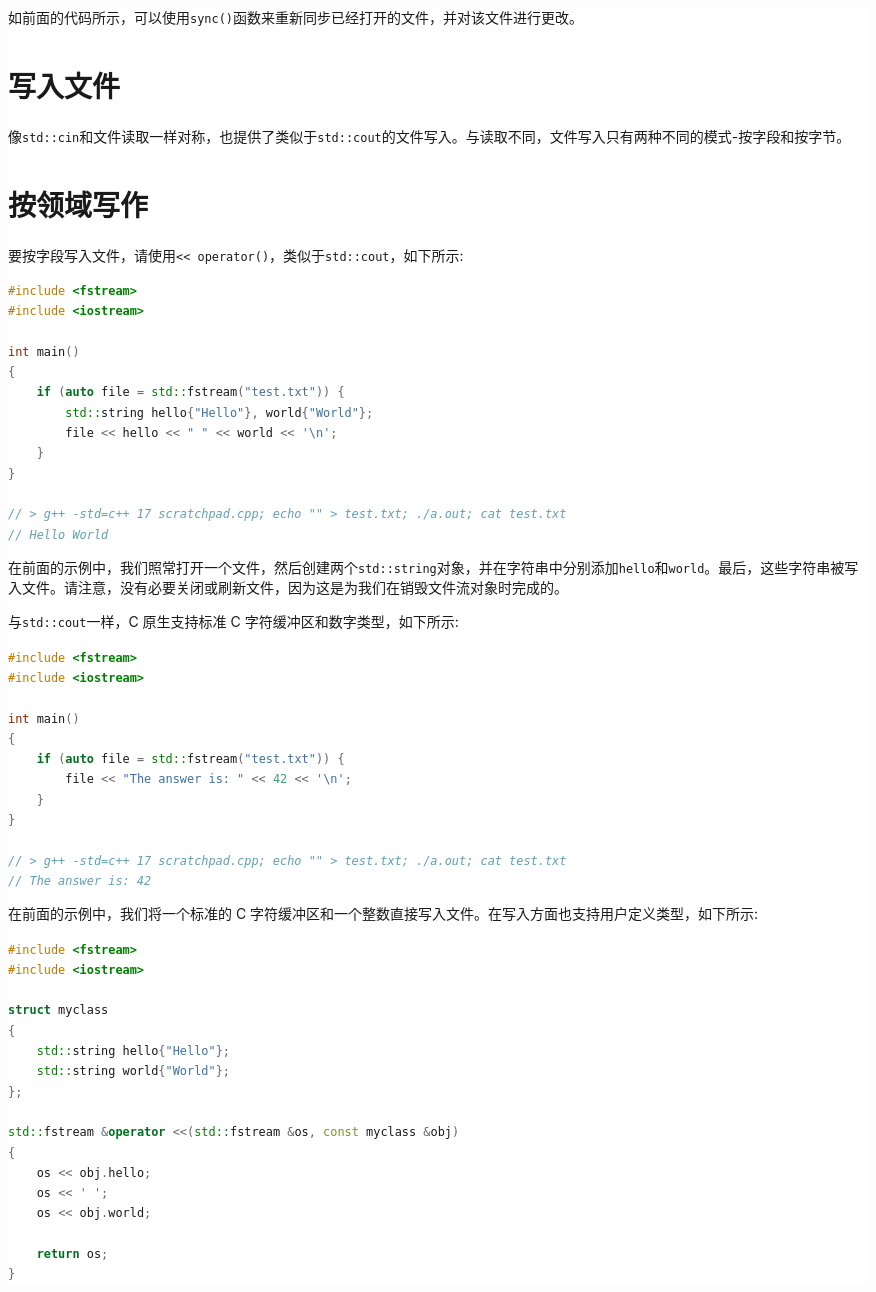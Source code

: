 如前面的代码所示，可以使用`sync()`函数来重新同步已经打开的文件，并对该文件进行更改。

# 写入文件

像`std::cin`和文件读取一样对称，也提供了类似于`std::cout`的文件写入。与读取不同，文件写入只有两种不同的模式-按字段和按字节。

# 按领域写作

要按字段写入文件，请使用`<< operator()`，类似于`std::cout`，如下所示:

```cpp
#include <fstream>
#include <iostream>

int main()
{
    if (auto file = std::fstream("test.txt")) {
        std::string hello{"Hello"}, world{"World"};
        file << hello << " " << world << '\n';
    }
}

// > g++ -std=c++ 17 scratchpad.cpp; echo "" > test.txt; ./a.out; cat test.txt
// Hello World
```

在前面的示例中，我们照常打开一个文件，然后创建两个`std::string`对象，并在字符串中分别添加`hello`和`world`。最后，这些字符串被写入文件。请注意，没有必要关闭或刷新文件，因为这是为我们在销毁文件流对象时完成的。

与`std::cout`一样，C 原生支持标准 C 字符缓冲区和数字类型，如下所示:

```cpp
#include <fstream>
#include <iostream>

int main()
{
    if (auto file = std::fstream("test.txt")) {
        file << "The answer is: " << 42 << '\n';
    }
}

// > g++ -std=c++ 17 scratchpad.cpp; echo "" > test.txt; ./a.out; cat test.txt
// The answer is: 42
```

在前面的示例中，我们将一个标准的 C 字符缓冲区和一个整数直接写入文件。在写入方面也支持用户定义类型，如下所示:

```cpp
#include <fstream>
#include <iostream>

struct myclass
{
    std::string hello{"Hello"};
    std::string world{"World"};
};

std::fstream &operator <<(std::fstream &os, const myclass &obj)
{
    os << obj.hello;
    os << ' ';
    os << obj.world;

    return os;
}
```